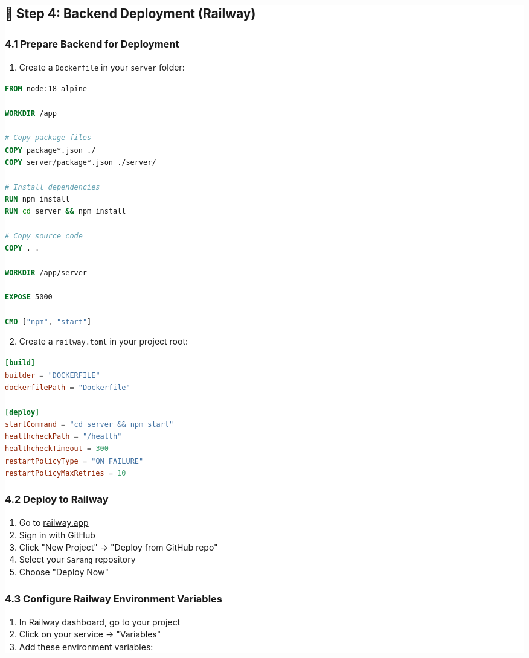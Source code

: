 ## 🚂 Step 4: Backend Deployment (Railway)

### 4.1 Prepare Backend for Deployment
1. Create a `Dockerfile` in your `server` folder:

```dockerfile
FROM node:18-alpine

WORKDIR /app

# Copy package files
COPY package*.json ./
COPY server/package*.json ./server/

# Install dependencies
RUN npm install
RUN cd server && npm install

# Copy source code
COPY . .

WORKDIR /app/server

EXPOSE 5000

CMD ["npm", "start"]
```

2. Create a `railway.toml` in your project root:

```toml
[build]
builder = "DOCKERFILE"
dockerfilePath = "Dockerfile"

[deploy]
startCommand = "cd server && npm start"
healthcheckPath = "/health"
healthcheckTimeout = 300
restartPolicyType = "ON_FAILURE"
restartPolicyMaxRetries = 10
```

### 4.2 Deploy to Railway
1. Go to [railway.app](https://railway.app)
2. Sign in with GitHub
3. Click "New Project" → "Deploy from GitHub repo"
4. Select your `Sarang` repository
5. Choose "Deploy Now"

### 4.3 Configure Railway Environment Variables
1. In Railway dashboard, go to your project
2. Click on your service → "Variables"
3. Add these environment variables:
